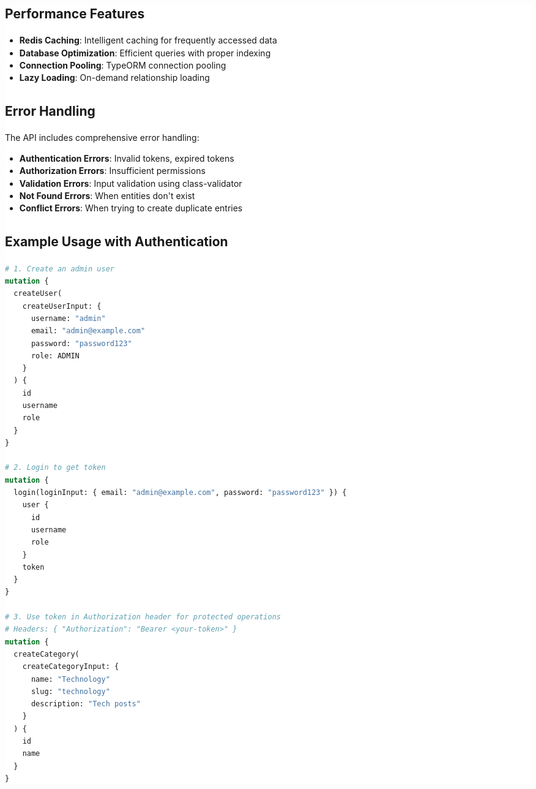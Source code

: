 ## Performance Features

- **Redis Caching**: Intelligent caching for frequently accessed data
- **Database Optimization**: Efficient queries with proper indexing
- **Connection Pooling**: TypeORM connection pooling
- **Lazy Loading**: On-demand relationship loading

## Error Handling

The API includes comprehensive error handling:

- **Authentication Errors**: Invalid tokens, expired tokens
- **Authorization Errors**: Insufficient permissions
- **Validation Errors**: Input validation using class-validator
- **Not Found Errors**: When entities don't exist
- **Conflict Errors**: When trying to create duplicate entries

## Example Usage with Authentication

```graphql
# 1. Create an admin user
mutation {
  createUser(
    createUserInput: {
      username: "admin"
      email: "admin@example.com"
      password: "password123"
      role: ADMIN
    }
  ) {
    id
    username
    role
  }
}

# 2. Login to get token
mutation {
  login(loginInput: { email: "admin@example.com", password: "password123" }) {
    user {
      id
      username
      role
    }
    token
  }
}

# 3. Use token in Authorization header for protected operations
# Headers: { "Authorization": "Bearer <your-token>" }
mutation {
  createCategory(
    createCategoryInput: {
      name: "Technology"
      slug: "technology"
      description: "Tech posts"
    }
  ) {
    id
    name
  }
}
```
